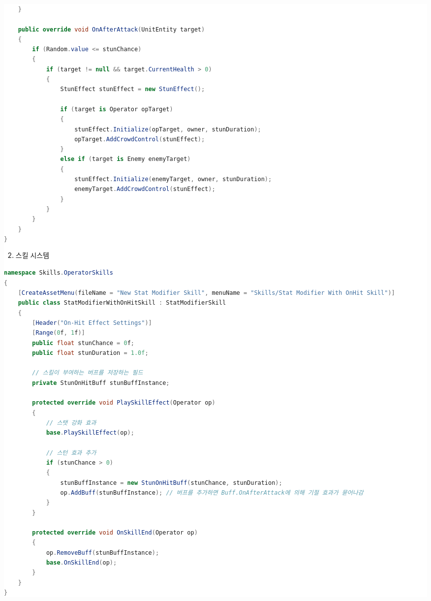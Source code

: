 ```cs
    }

    public override void OnAfterAttack(UnitEntity target)
    {
        if (Random.value <= stunChance)
        {
            if (target != null && target.CurrentHealth > 0)
            {
                StunEffect stunEffect = new StunEffect();

                if (target is Operator opTarget)
                {
                    stunEffect.Initialize(opTarget, owner, stunDuration);
                    opTarget.AddCrowdControl(stunEffect);
                }
                else if (target is Enemy enemyTarget)
                {
                    stunEffect.Initialize(enemyTarget, owner, stunDuration);
                    enemyTarget.AddCrowdControl(stunEffect);
                }
            }
        }
    }
}
```

2. 스킬 시스템
```cs
namespace Skills.OperatorSkills
{
    [CreateAssetMenu(fileName = "New Stat Modifier Skill", menuName = "Skills/Stat Modifier With OnHit Skill")]
    public class StatModifierWithOnHitSkill : StatModifierSkill
    {
        [Header("On-Hit Effect Settings")]
        [Range(0f, 1f)]
        public float stunChance = 0f;
        public float stunDuration = 1.0f;

        // 스킬이 부여하는 버프를 저장하는 필드
        private StunOnHitBuff stunBuffInstance;

        protected override void PlaySkillEffect(Operator op)
        {
            // 스탯 강화 효과
            base.PlaySkillEffect(op);

            // 스턴 효과 추가
            if (stunChance > 0)
            {
                stunBuffInstance = new StunOnHitBuff(stunChance, stunDuration);
                op.AddBuff(stunBuffInstance); // 버프를 추가하면 Buff.OnAfterAttack에 의해 기절 효과가 묻어나감
            }
        }

        protected override void OnSkillEnd(Operator op)
        {
            op.RemoveBuff(stunBuffInstance);
            base.OnSkillEnd(op);
        }
    }
}
```